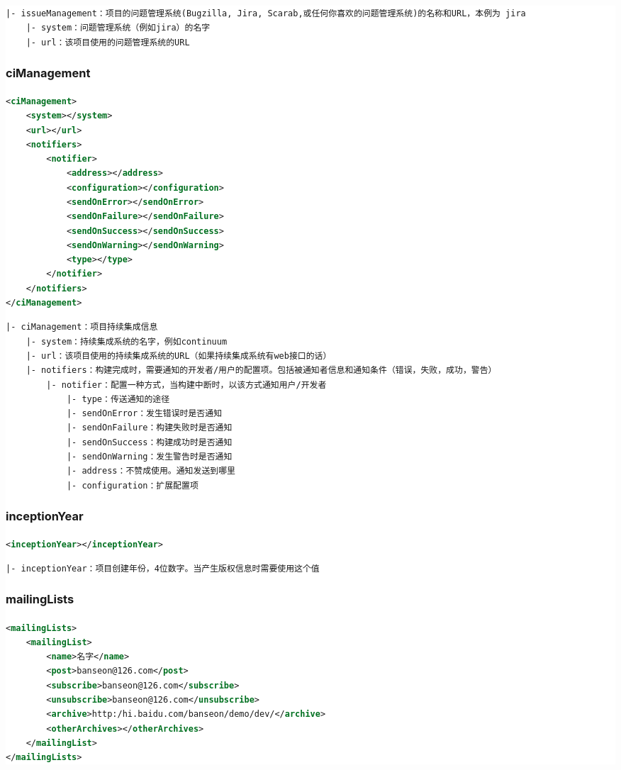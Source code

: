 ```
|- issueManagement：项目的问题管理系统(Bugzilla, Jira, Scarab,或任何你喜欢的问题管理系统)的名称和URL，本例为 jira  
	|- system：问题管理系统（例如jira）的名字
	|- url：该项目使用的问题管理系统的URL
```

### ciManagement

```xml
<ciManagement>
	<system></system>
	<url></url>
	<notifiers>
		<notifier>
			<address></address>
			<configuration></configuration>
			<sendOnError></sendOnError>
			<sendOnFailure></sendOnFailure>
			<sendOnSuccess></sendOnSuccess>
			<sendOnWarning></sendOnWarning>
			<type></type>
		</notifier>
	</notifiers>
</ciManagement>
```

```
|- ciManagement：项目持续集成信息 
	|- system：持续集成系统的名字，例如continuum 
	|- url：该项目使用的持续集成系统的URL（如果持续集成系统有web接口的话）
	|- notifiers：构建完成时，需要通知的开发者/用户的配置项。包括被通知者信息和通知条件（错误，失败，成功，警告）
		|- notifier：配置一种方式，当构建中断时，以该方式通知用户/开发者  
			|- type：传送通知的途径 
			|- sendOnError：发生错误时是否通知
			|- sendOnFailure：构建失败时是否通知
			|- sendOnSuccess：构建成功时是否通知 
			|- sendOnWarning：发生警告时是否通知 
 			|- address：不赞成使用。通知发送到哪里
			|- configuration：扩展配置项 
```

### inceptionYear

```xml
<inceptionYear></inceptionYear>
```

```
|- inceptionYear：项目创建年份，4位数字。当产生版权信息时需要使用这个值
```

### mailingLists

```xml
<mailingLists>
	<mailingList>
		<name>名字</name>
		<post>banseon@126.com</post>
		<subscribe>banseon@126.com</subscribe>
		<unsubscribe>banseon@126.com</unsubscribe>
		<archive>http:/hi.baidu.com/banseon/demo/dev/</archive>
		<otherArchives></otherArchives>
	</mailingList>
</mailingLists>
```
